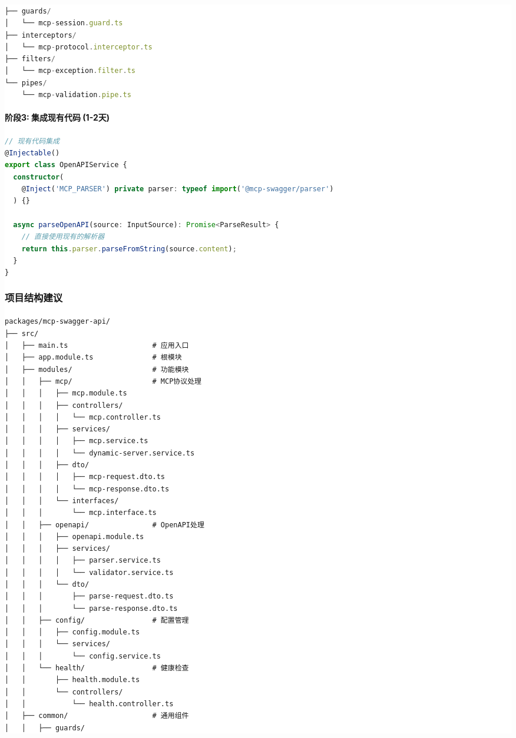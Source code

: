 ```typescript
├── guards/
│   └── mcp-session.guard.ts
├── interceptors/
│   └── mcp-protocol.interceptor.ts
├── filters/
│   └── mcp-exception.filter.ts
└── pipes/
    └── mcp-validation.pipe.ts
```

#### 阶段3: 集成现有代码 (1-2天)
```typescript
// 现有代码集成
@Injectable()
export class OpenAPIService {
  constructor(
    @Inject('MCP_PARSER') private parser: typeof import('@mcp-swagger/parser')
  ) {}
  
  async parseOpenAPI(source: InputSource): Promise<ParseResult> {
    // 直接使用现有的解析器
    return this.parser.parseFromString(source.content);
  }
}
```

### 项目结构建议

```
packages/mcp-swagger-api/
├── src/
│   ├── main.ts                    # 应用入口
│   ├── app.module.ts              # 根模块
│   ├── modules/                   # 功能模块
│   │   ├── mcp/                   # MCP协议处理
│   │   │   ├── mcp.module.ts
│   │   │   ├── controllers/
│   │   │   │   └── mcp.controller.ts
│   │   │   ├── services/
│   │   │   │   ├── mcp.service.ts
│   │   │   │   └── dynamic-server.service.ts
│   │   │   ├── dto/
│   │   │   │   ├── mcp-request.dto.ts
│   │   │   │   └── mcp-response.dto.ts
│   │   │   └── interfaces/
│   │   │       └── mcp.interface.ts
│   │   ├── openapi/               # OpenAPI处理
│   │   │   ├── openapi.module.ts
│   │   │   ├── services/
│   │   │   │   ├── parser.service.ts
│   │   │   │   └── validator.service.ts
│   │   │   └── dto/
│   │   │       ├── parse-request.dto.ts
│   │   │       └── parse-response.dto.ts
│   │   ├── config/                # 配置管理
│   │   │   ├── config.module.ts
│   │   │   └── services/
│   │   │       └── config.service.ts
│   │   └── health/                # 健康检查
│   │       ├── health.module.ts
│   │       └── controllers/
│   │           └── health.controller.ts
│   ├── common/                    # 通用组件
│   │   ├── guards/
```